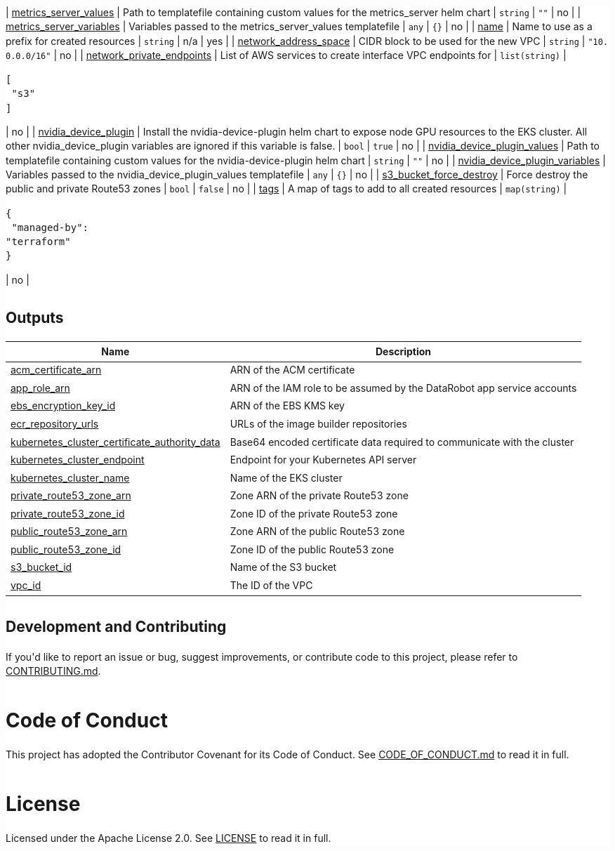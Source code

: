 | <a name="input_metrics_server_values"></a> [metrics\_server\_values](#input\_metrics\_server\_values) | Path to templatefile containing custom values for the metrics\_server helm chart | `string` | `""` | no |
| <a name="input_metrics_server_variables"></a> [metrics\_server\_variables](#input\_metrics\_server\_variables) | Variables passed to the metrics\_server\_values templatefile | `any` | `{}` | no |
| <a name="input_name"></a> [name](#input\_name) | Name to use as a prefix for created resources | `string` | n/a | yes |
| <a name="input_network_address_space"></a> [network\_address\_space](#input\_network\_address\_space) | CIDR block to be used for the new VPC | `string` | `"10.0.0.0/16"` | no |
| <a name="input_network_private_endpoints"></a> [network\_private\_endpoints](#input\_network\_private\_endpoints) | List of AWS services to create interface VPC endpoints for | `list(string)` | <pre>[<br>  "s3"<br>]</pre> | no |
| <a name="input_nvidia_device_plugin"></a> [nvidia\_device\_plugin](#input\_nvidia\_device\_plugin) | Install the nvidia-device-plugin helm chart to expose node GPU resources to the EKS cluster. All other nvidia\_device\_plugin variables are ignored if this variable is false. | `bool` | `true` | no |
| <a name="input_nvidia_device_plugin_values"></a> [nvidia\_device\_plugin\_values](#input\_nvidia\_device\_plugin\_values) | Path to templatefile containing custom values for the nvidia-device-plugin helm chart | `string` | `""` | no |
| <a name="input_nvidia_device_plugin_variables"></a> [nvidia\_device\_plugin\_variables](#input\_nvidia\_device\_plugin\_variables) | Variables passed to the nvidia\_device\_plugin\_values templatefile | `any` | `{}` | no |
| <a name="input_s3_bucket_force_destroy"></a> [s3\_bucket\_force\_destroy](#input\_s3\_bucket\_force\_destroy) | Force destroy the public and private Route53 zones | `bool` | `false` | no |
| <a name="input_tags"></a> [tags](#input\_tags) | A map of tags to add to all created resources | `map(string)` | <pre>{<br>  "managed-by": "terraform"<br>}</pre> | no |

## Outputs

| Name | Description |
|------|-------------|
| <a name="output_acm_certificate_arn"></a> [acm\_certificate\_arn](#output\_acm\_certificate\_arn) | ARN of the ACM certificate |
| <a name="output_app_role_arn"></a> [app\_role\_arn](#output\_app\_role\_arn) | ARN of the IAM role to be assumed by the DataRobot app service accounts |
| <a name="output_ebs_encryption_key_id"></a> [ebs\_encryption\_key\_id](#output\_ebs\_encryption\_key\_id) | ARN of the EBS KMS key |
| <a name="output_ecr_repository_urls"></a> [ecr\_repository\_urls](#output\_ecr\_repository\_urls) | URLs of the image builder repositories |
| <a name="output_kubernetes_cluster_certificate_authority_data"></a> [kubernetes\_cluster\_certificate\_authority\_data](#output\_kubernetes\_cluster\_certificate\_authority\_data) | Base64 encoded certificate data required to communicate with the cluster |
| <a name="output_kubernetes_cluster_endpoint"></a> [kubernetes\_cluster\_endpoint](#output\_kubernetes\_cluster\_endpoint) | Endpoint for your Kubernetes API server |
| <a name="output_kubernetes_cluster_name"></a> [kubernetes\_cluster\_name](#output\_kubernetes\_cluster\_name) | Name of the EKS cluster |
| <a name="output_private_route53_zone_arn"></a> [private\_route53\_zone\_arn](#output\_private\_route53\_zone\_arn) | Zone ARN of the private Route53 zone |
| <a name="output_private_route53_zone_id"></a> [private\_route53\_zone\_id](#output\_private\_route53\_zone\_id) | Zone ID of the private Route53 zone |
| <a name="output_public_route53_zone_arn"></a> [public\_route53\_zone\_arn](#output\_public\_route53\_zone\_arn) | Zone ARN of the public Route53 zone |
| <a name="output_public_route53_zone_id"></a> [public\_route53\_zone\_id](#output\_public\_route53\_zone\_id) | Zone ID of the public Route53 zone |
| <a name="output_s3_bucket_id"></a> [s3\_bucket\_id](#output\_s3\_bucket\_id) | Name of the S3 bucket |
| <a name="output_vpc_id"></a> [vpc\_id](#output\_vpc\_id) | The ID of the VPC |


## Development and Contributing

If you'd like to report an issue or bug, suggest improvements, or contribute code to this project, please refer to [CONTRIBUTING.md](CONTRIBUTING.md).

# Code of Conduct

This project has adopted the Contributor Covenant for its Code of Conduct.
See [CODE_OF_CONDUCT.md](CODE_OF_CONDUCT.md) to read it in full.

# License

Licensed under the Apache License 2.0.
See [LICENSE](LICENSE) to read it in full.
